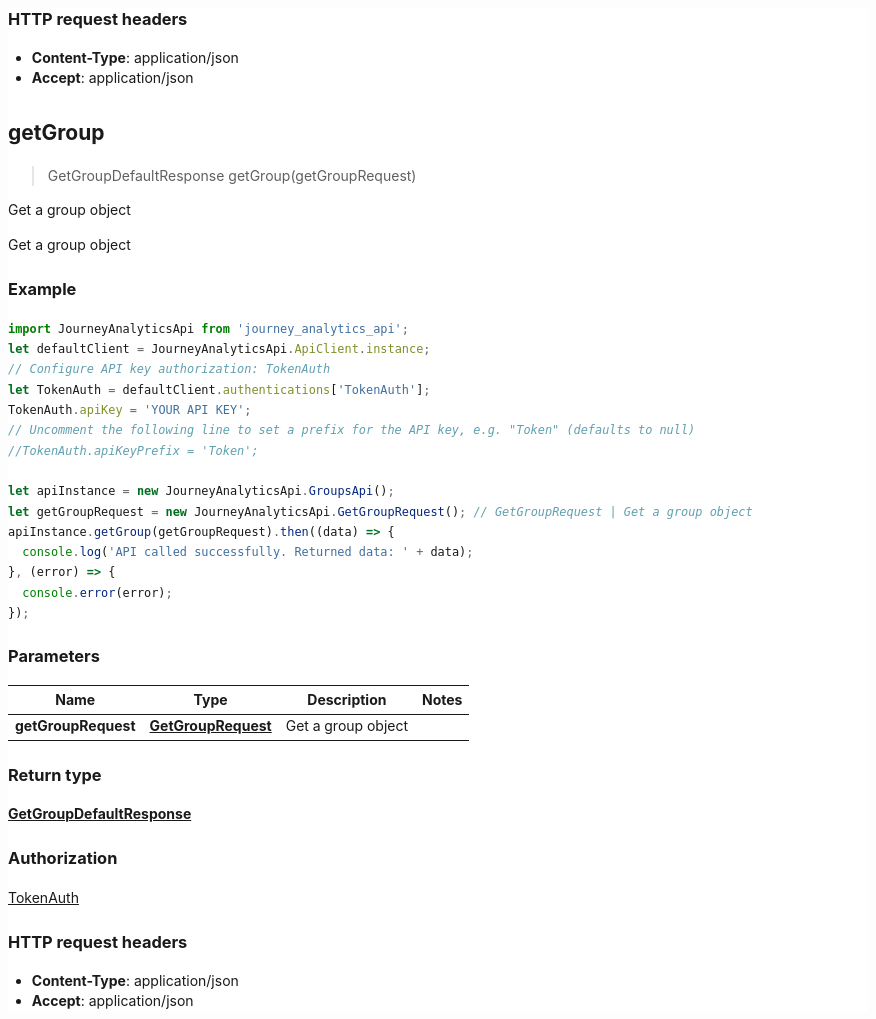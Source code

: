 ### HTTP request headers

- **Content-Type**: application/json
- **Accept**: application/json


## getGroup

> GetGroupDefaultResponse getGroup(getGroupRequest)

Get a group object

Get a group object

### Example

```javascript
import JourneyAnalyticsApi from 'journey_analytics_api';
let defaultClient = JourneyAnalyticsApi.ApiClient.instance;
// Configure API key authorization: TokenAuth
let TokenAuth = defaultClient.authentications['TokenAuth'];
TokenAuth.apiKey = 'YOUR API KEY';
// Uncomment the following line to set a prefix for the API key, e.g. "Token" (defaults to null)
//TokenAuth.apiKeyPrefix = 'Token';

let apiInstance = new JourneyAnalyticsApi.GroupsApi();
let getGroupRequest = new JourneyAnalyticsApi.GetGroupRequest(); // GetGroupRequest | Get a group object
apiInstance.getGroup(getGroupRequest).then((data) => {
  console.log('API called successfully. Returned data: ' + data);
}, (error) => {
  console.error(error);
});

```

### Parameters


Name | Type | Description  | Notes
------------- | ------------- | ------------- | -------------
 **getGroupRequest** | [**GetGroupRequest**](GetGroupRequest.md)| Get a group object | 

### Return type

[**GetGroupDefaultResponse**](GetGroupDefaultResponse.md)

### Authorization

[TokenAuth](../README.md#TokenAuth)

### HTTP request headers

- **Content-Type**: application/json
- **Accept**: application/json
